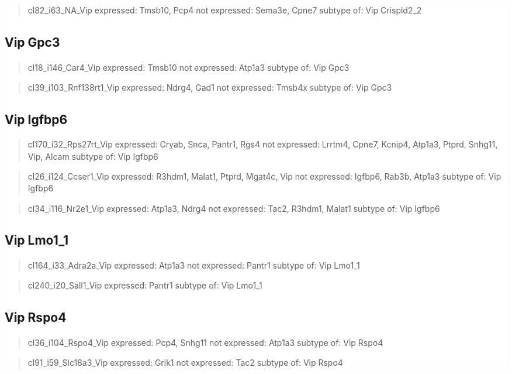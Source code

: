 > cl82_i63_NA_Vip
expressed: Tmsb10, Pcp4
not expressed: Sema3e, Cpne7
subtype of: Vip Crispld2_2

## Vip Gpc3

> cl18_i146_Car4_Vip
expressed: Tmsb10
not expressed: Atp1a3
subtype of: Vip Gpc3

> cl39_i103_Rnf138rt1_Vip
expressed: Ndrg4, Gad1
not expressed: Tmsb4x
subtype of: Vip Gpc3

## Vip Igfbp6

> cl170_i32_Rps27rt_Vip
expressed: Cryab, Snca, Pantr1, Rgs4
not expressed: Lrrtm4, Cpne7, Kcnip4, Atp1a3, Ptprd, Snhg11, Vip, Alcam
subtype of: Vip Igfbp6

> cl26_i124_Ccser1_Vip
expressed: R3hdm1, Malat1, Ptprd, Mgat4c, Vip
not expressed: Igfbp6, Rab3b, Atp1a3
subtype of: Vip Igfbp6

> cl34_i116_Nr2e1_Vip
expressed: Atp1a3, Ndrg4
not expressed: Tac2, R3hdm1, Malat1
subtype of: Vip Igfbp6

## Vip Lmo1_1

> cl164_i33_Adra2a_Vip
expressed: Atp1a3
not expressed: Pantr1
subtype of: Vip Lmo1_1

> cl240_i20_Sall1_Vip
expressed: Pantr1
subtype of: Vip Lmo1_1

## Vip Rspo4

> cl36_i104_Rspo4_Vip
expressed: Pcp4, Snhg11
not expressed: Atp1a3
subtype of: Vip Rspo4

> cl91_i59_Slc18a3_Vip
expressed: Grik1
not expressed: Tac2
subtype of: Vip Rspo4
